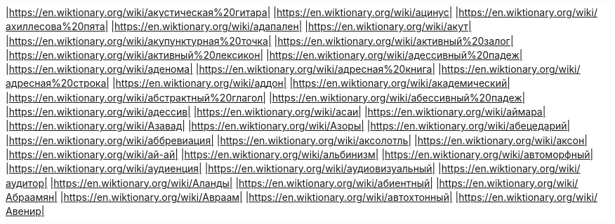 |https://en.wiktionary.org/wiki/акустическая%20гитара|
|https://en.wiktionary.org/wiki/ацинус|
|https://en.wiktionary.org/wiki/ахиллесова%20пята|
|https://en.wiktionary.org/wiki/адапален|
|https://en.wiktionary.org/wiki/акут|
|https://en.wiktionary.org/wiki/акупунктурная%20точка|
|https://en.wiktionary.org/wiki/активный%20залог|
|https://en.wiktionary.org/wiki/активный%20лексикон|
|https://en.wiktionary.org/wiki/адессивный%20падеж|
|https://en.wiktionary.org/wiki/аденома|
|https://en.wiktionary.org/wiki/адресная%20книга|
|https://en.wiktionary.org/wiki/адресная%20строка|
|https://en.wiktionary.org/wiki/аддон|
|https://en.wiktionary.org/wiki/академический|
|https://en.wiktionary.org/wiki/абстрактный%20глагол|
|https://en.wiktionary.org/wiki/абессивный%20падеж|
|https://en.wiktionary.org/wiki/адессив|
|https://en.wiktionary.org/wiki/асаи|
|https://en.wiktionary.org/wiki/аймара|
|https://en.wiktionary.org/wiki/Азавад|
|https://en.wiktionary.org/wiki/Азоры|
|https://en.wiktionary.org/wiki/абецедарий|
|https://en.wiktionary.org/wiki/аббревиация|
|https://en.wiktionary.org/wiki/аксолотль|
|https://en.wiktionary.org/wiki/аксон|
|https://en.wiktionary.org/wiki/ай-ай|
|https://en.wiktionary.org/wiki/альбинизм|
|https://en.wiktionary.org/wiki/автоморфный|
|https://en.wiktionary.org/wiki/аудиенция|
|https://en.wiktionary.org/wiki/аудиовизуальный|
|https://en.wiktionary.org/wiki/аудитор|
|https://en.wiktionary.org/wiki/Аланды|
|https://en.wiktionary.org/wiki/абиентный|
|https://en.wiktionary.org/wiki/Абраамян|
|https://en.wiktionary.org/wiki/Авраам|
|https://en.wiktionary.org/wiki/автохтонный|
|https://en.wiktionary.org/wiki/Авенир|